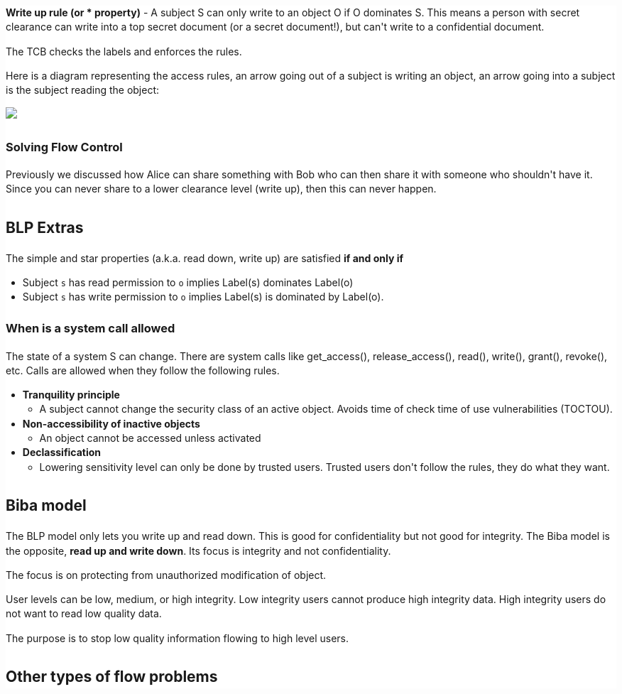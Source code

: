 **Write up rule \(or \* property\)** - A subject S can only write to an object O if O dominates S. This means a person with secret clearance can write into a top secret document \(or a secret document!\), but can't write to a confidential document.

The TCB checks the labels and enforces the rules.

Here is a diagram representing the access rules, an arrow going out of a subject is writing an object, an arrow going into a subject is the subject reading the object:

![](https://assets.omscs.io/secure-computer-systems/images/module7/blp-flow.png)

### Solving Flow Control

Previously we discussed how Alice can share something with Bob who can then share it with someone who shouldn't have it. Since you can never share to a lower clearance level \(write up\), then this can never happen.

## BLP Extras

The simple and star properties \(a.k.a. read down, write up\) are satisfied **if and only if**

* Subject `s` has read permission to `o` implies Label\(s\) dominates Label\(o\)
* Subject `s` has write permission to `o` implies Label\(s\) is dominated by Label\(o\).

### When is a system call allowed

The state of a system S can change. There are system calls like get\_access\(\), release\_access\(\), read\(\), write\(\), grant\(\), revoke\(\), etc. Calls are allowed when they follow the following rules.

* **Tranquility principle**
  * A subject cannot change the security class of an active object. Avoids time of check time of use vulnerabilities \(TOCTOU\).
* **Non-accessibility of inactive objects**
  * An object cannot be accessed unless activated
* **Declassification**
  * Lowering sensitivity level can only be done by trusted users. Trusted users don't follow the rules, they do what they want.

## Biba model

The BLP model only lets you write up and read down. This is good for confidentiality but not good for integrity. The Biba model is the opposite, **read up and write down**. Its focus is integrity and not confidentiality.

The focus is on protecting from unauthorized modification of object.

User levels can be low, medium, or high integrity. Low integrity users cannot produce high integrity data. High integrity users do not want to read low quality data.

The purpose is to stop low quality information flowing to high level users.

## Other types of flow problems
